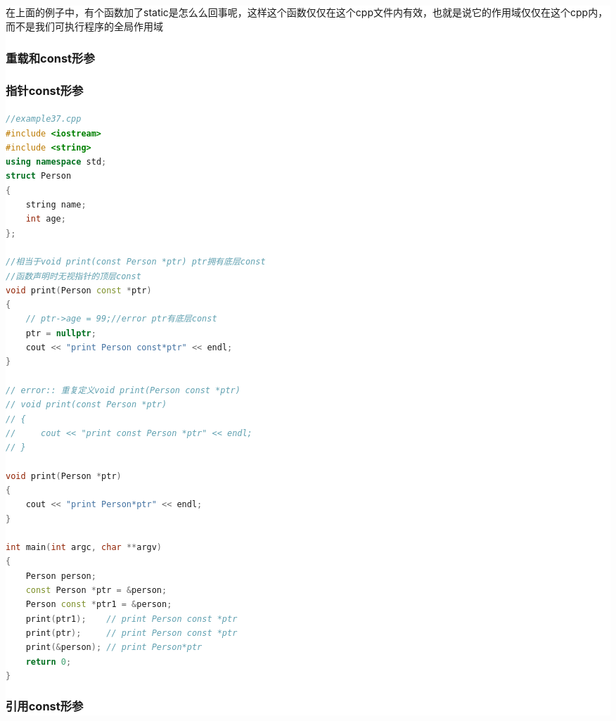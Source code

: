 ```cpp
```

在上面的例子中，有个函数加了static是怎么么回事呢，这样这个函数仅仅在这个cpp文件内有效，也就是说它的作用域仅仅在这个cpp内，而不是我们可执行程序的全局作用域

### 重载和const形参

### 指针const形参

```cpp
//example37.cpp
#include <iostream>
#include <string>
using namespace std;
struct Person
{
    string name;
    int age;
};

//相当于void print(const Person *ptr) ptr拥有底层const
//函数声明时无视指针的顶层const
void print(Person const *ptr)
{
    // ptr->age = 99;//error ptr有底层const
    ptr = nullptr;
    cout << "print Person const*ptr" << endl;
}

// error:: 重复定义void print(Person const *ptr)
// void print(const Person *ptr)
// {
//     cout << "print const Person *ptr" << endl;
// }

void print(Person *ptr)
{
    cout << "print Person*ptr" << endl;
}

int main(int argc, char **argv)
{
    Person person;
    const Person *ptr = &person;
    Person const *ptr1 = &person;
    print(ptr1);    // print Person const *ptr
    print(ptr);     // print Person const *ptr
    print(&person); // print Person*ptr
    return 0;
}
```

### 引用const形参

